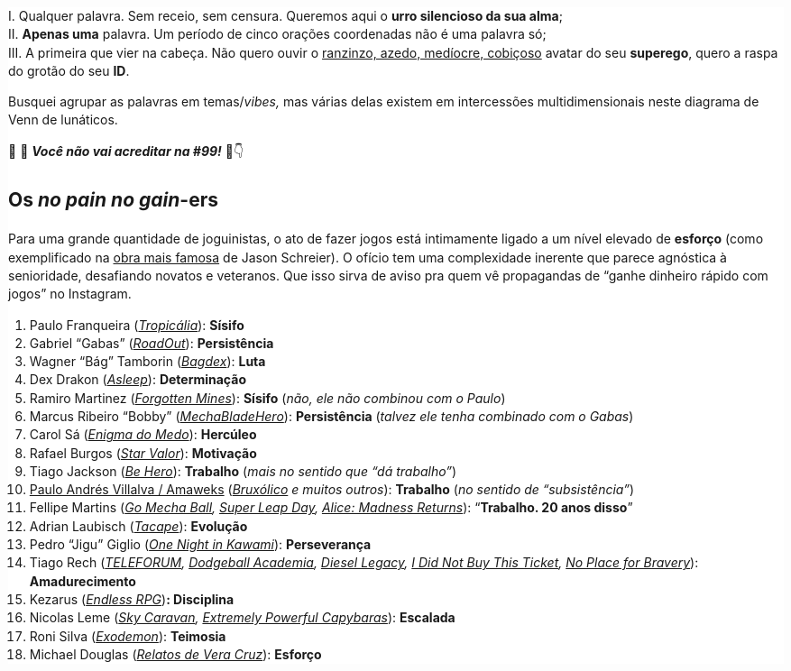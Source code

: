 <p>I. Qualquer palavra. Sem receio, sem censura. Queremos aqui o <strong>urro silencioso da sua alma</strong>;<br>
II. <strong>Apenas uma</strong> palavra. Um período de cinco orações coordenadas não é uma palavra só;<br>
III. A primeira que vier na cabeça. Não quero ouvir o <a href="https://www.youtube.com/watch?v=CH2LgkpOOeo">ranzinzo, azedo, medíocre, cobiçoso</a> avatar do seu <strong>superego</strong>, quero a raspa do grotão do seu <strong>ID</strong>.</p>
<p>Busquei agrupar as palavras em temas/<em>vibes,</em> mas várias delas existem em intercessões multidimensionais neste diagrama de Venn de lunáticos.</p>
<p>🚨 🧐 <em><strong>Você não vai acreditar na #99!</strong></em> 🤪👇</p>
<h2 id="os-no-pain-no-gain-ers">Os <em>no pain no gain</em>-ers</h2>
<p>Para uma grande quantidade de joguinistas, o ato de fazer jogos está intimamente ligado a um nível elevado de <strong>esforço</strong> (como exemplificado na <a href="https://www.amazon.com/Blood-Sweat-Pixels-Triumphant-Turbulent/dp/0062651234">obra mais famosa</a> de Jason Schreier). O ofício tem uma complexidade inerente que parece agnóstica à senioridade, desafiando novatos e veteranos. Que isso sirva de aviso pra quem vê propagandas de “ganhe dinheiro rápido com jogos” no Instagram.</p>
<ol>
<li>Paulo Franqueira (<a href="https://store.steampowered.com/app/1375760/Tropicalia/"><em>Tropicália</em></a>): <strong>Sísifo</strong></li>
<li>Gabriel “Gabas” (<a href="https://store.steampowered.com/app/1829270/RoadOut/"><em>RoadOut</em></a>): <strong>Persistência</strong></li>
<li>Wagner “Bág” Tamborin (<a href="https://store.steampowered.com/app/3361480/Bagdex/"><em>Bagdex</em></a>): <strong>Luta</strong></li>
<li>Dex Drakon (<a href="https://store.steampowered.com/app/1583850/Asleep__Ato_1/"><em>Asleep</em></a>): <strong>Determinação</strong></li>
<li>Ramiro Martinez (<a href="https://store.steampowered.com/app/2238630/Forgotten_Mines/"><em>Forgotten Mines</em></a>): <strong>Sísifo</strong> (<em>não, ele não combinou com o Paulo</em>)</li>
<li>Marcus Ribeiro “Bobby” (<a href="https://store.steampowered.com/app/3066270/MechaBladeHero/"><em>MechaBladeHero</em></a>): <strong>Persistência</strong> (<em>talvez ele tenha combinado com o Gabas</em>)</li>
<li>Carol Sá (<a href="https://store.steampowered.com/app/1507580/Enigma_do_Medo/"><em>Enigma do Medo</em></a>): <strong>Hercúleo</strong></li>
<li>Rafael Burgos (<a href="https://store.steampowered.com/app/833360/Star_Valor/"><em>Star Valor</em></a>): <strong>Motivação</strong></li>
<li>Tiago Jackson (<a href="https://store.steampowered.com/app/1299790/Be_Hero/"><em>Be Hero</em></a>): <strong>Trabalho</strong> (<em>mais no sentido que “dá trabalho”</em>)</li>
<li><a href="https://www.controlesvoadores.com.br/amaweks">Paulo Andrés Villalva / Amaweks</a> (<a href="https://amaweks.itch.io/bruxlicozx"><em>Bruxólico</em></a> <em>e muitos outros</em>): <strong>Trabalho</strong> (<em>no sentido de “subsistência”</em>)</li>
<li>Fellipe Martins (<a href="https://store.steampowered.com/app/2008510/Go_Mecha_Ball/"><em>Go Mecha Ball</em></a><em>,</em> <a href="https://www.superleapday.com/"><em>Super Leap Day</em></a><em>,</em> <a href="http://store.steampowered.com/app/19680/Alice_Madness_Returns"><em>Alice: Madness Returns</em></a>): “<strong>Trabalho. 20 anos disso</strong>”</li>
<li>Adrian Laubisch (<a href="https://store.steampowered.com/app/2271030/Tacape/"><em>Tacape</em></a>): <strong>Evolução</strong></li>
<li>Pedro “Jigu” Giglio (<a href="https://store.steampowered.com/app/2615810/Uma_Noite_em_Kawami/"><em>One Night in Kawami</em></a>): <strong>Perseverança</strong></li>
<li>Tiago Rech (<a href="https://store.steampowered.com/app/2186570/TELEFORUM/"><em>TELEFORUM</em></a><em>,</em> <a href="http://store.steampowered.com/app/1422420/Dodgeball_Academia"><em>Dodgeball Academia</em></a><em>,</em> <a href="https://store.steampowered.com/app/1959140/Diesel_Legacy_The_Brazen_Age/"><em>Diesel Legacy</em></a><em>,</em> <a href="https://store.steampowered.com/app/2158650/I_Did_Not_Buy_This_Ticket/"><em>I Did Not Buy This Ticket</em></a><em>,</em> <a href="https://store.steampowered.com/app/1039100/No_Place_for_Bravery/"><em>No Place for Bravery</em></a>): <strong>Amadurecimento</strong></li>
<li>Kezarus  (<a href="https://store.steampowered.com/app/1090930/Endless_RPG/"><em>Endless RPG</em></a>)<strong>: Disciplina</strong></li>
<li>Nicolas Leme (<a href="http://store.steampowered.com/app/1792270/Sky_Caravan"><em>Sky Caravan</em></a><em>,</em> <a href="https://store.steampowered.com/app/2089980/Extremely_Powerful_Capybaras/"><em>Extremely Powerful Capybaras</em></a>): <strong>Escalada</strong></li>
<li>Roni Silva (<a href="http://store.steampowered.com/app/516820/Exodemon"><em>Exodemon</em></a>): <strong>Teimosia</strong></li>
<li>Michael Douglas (<a href="https://store.steampowered.com/app/2691780/Relatos_de_Vera_Cruz/?l=brazilian"><em>Relatos de Vera Cruz</em></a>): <strong>Esforço</strong></li>